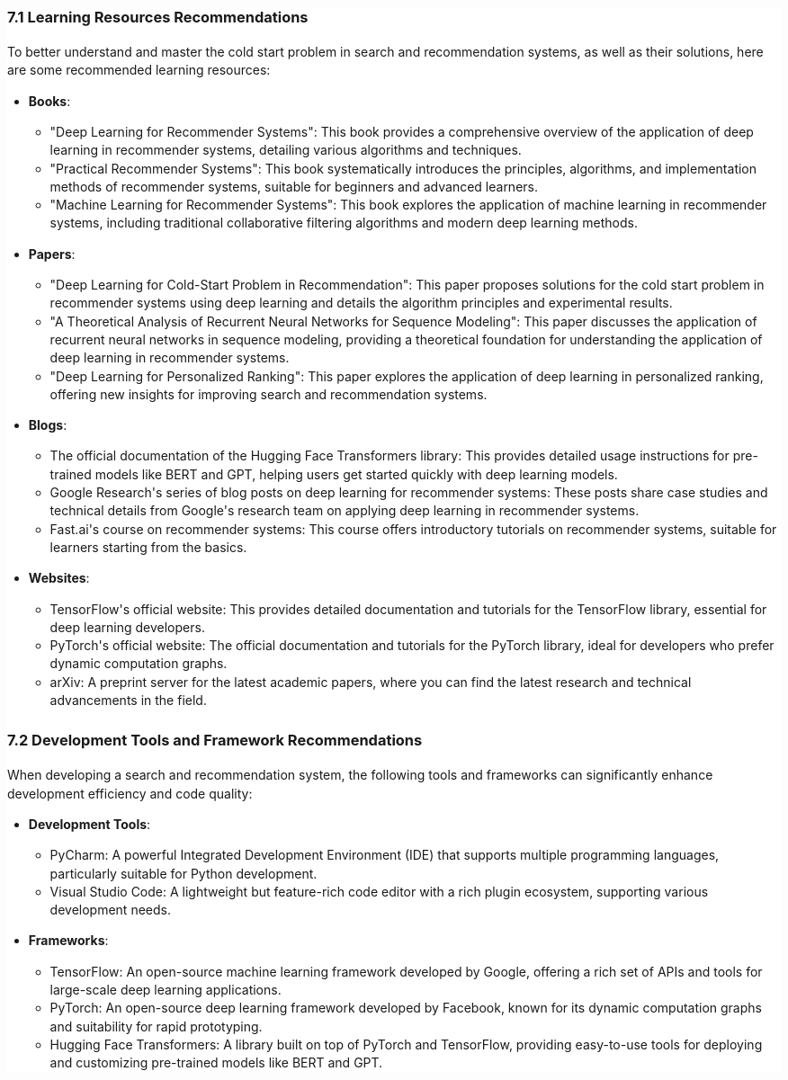 ### 7.1 Learning Resources Recommendations

To better understand and master the cold start problem in search and recommendation systems, as well as their solutions, here are some recommended learning resources:

- **Books**:
  - "Deep Learning for Recommender Systems": This book provides a comprehensive overview of the application of deep learning in recommender systems, detailing various algorithms and techniques.
  - "Practical Recommender Systems": This book systematically introduces the principles, algorithms, and implementation methods of recommender systems, suitable for beginners and advanced learners.
  - "Machine Learning for Recommender Systems": This book explores the application of machine learning in recommender systems, including traditional collaborative filtering algorithms and modern deep learning methods.

- **Papers**:
  - "Deep Learning for Cold-Start Problem in Recommendation": This paper proposes solutions for the cold start problem in recommender systems using deep learning and details the algorithm principles and experimental results.
  - "A Theoretical Analysis of Recurrent Neural Networks for Sequence Modeling": This paper discusses the application of recurrent neural networks in sequence modeling, providing a theoretical foundation for understanding the application of deep learning in recommender systems.
  - "Deep Learning for Personalized Ranking": This paper explores the application of deep learning in personalized ranking, offering new insights for improving search and recommendation systems.

- **Blogs**:
  - The official documentation of the Hugging Face Transformers library: This provides detailed usage instructions for pre-trained models like BERT and GPT, helping users get started quickly with deep learning models.
  - Google Research's series of blog posts on deep learning for recommender systems: These posts share case studies and technical details from Google's research team on applying deep learning in recommender systems.
  - Fast.ai's course on recommender systems: This course offers introductory tutorials on recommender systems, suitable for learners starting from the basics.

- **Websites**:
  - TensorFlow's official website: This provides detailed documentation and tutorials for the TensorFlow library, essential for deep learning developers.
  - PyTorch's official website: The official documentation and tutorials for the PyTorch library, ideal for developers who prefer dynamic computation graphs.
  - arXiv: A preprint server for the latest academic papers, where you can find the latest research and technical advancements in the field.

### 7.2 Development Tools and Framework Recommendations

When developing a search and recommendation system, the following tools and frameworks can significantly enhance development efficiency and code quality:

- **Development Tools**:
  - PyCharm: A powerful Integrated Development Environment (IDE) that supports multiple programming languages, particularly suitable for Python development.
  - Visual Studio Code: A lightweight but feature-rich code editor with a rich plugin ecosystem, supporting various development needs.

- **Frameworks**:
  - TensorFlow: An open-source machine learning framework developed by Google, offering a rich set of APIs and tools for large-scale deep learning applications.
  - PyTorch: An open-source deep learning framework developed by Facebook, known for its dynamic computation graphs and suitability for rapid prototyping.
  - Hugging Face Transformers: A library built on top of PyTorch and TensorFlow, providing easy-to-use tools for deploying and customizing pre-trained models like BERT and GPT.
